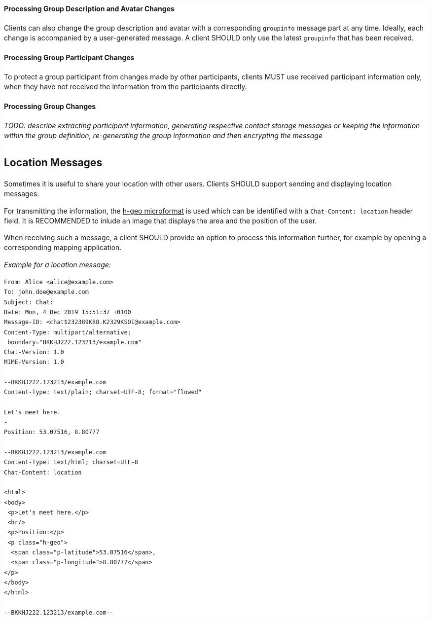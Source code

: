 
#### Processing Group Description and Avatar Changes
Clients can also change the group description and avatar with a corresponding `groupinfo` message part at any time. Ideally, each change is accompanied by a user-generated message. A client SHOULD only use the latest `groupinfo` that has been received.

#### Processing Group Participant Changes
To protect a group participant from changes made by other participants, clients MUST use received participant information only, when they have not received the information from the participants directly. 

#### Processing Group Changes
*TODO: describe extracting participant information, generating respective contact storage messages or keeping the information within the group definition, re-generating the group information and then encrypting the message*

## Location Messages
Sometimes it is useful to share your location with other users. Clients SHOULD support sending and displaying location messages.

For transmitting the information, the [h-geo microformat](http://microformats.org/wiki/h-geo) is used which can be identified with a `Chat-Content: location` header field. It is RECOMMENDED to inlude an image that displays the area and the position of the user.

When receiving such a message, a client SHOULD provide an option to process this information further, for example by opening a corresponding mapping application.

*Example for a location message:*
```
From: Alice <alice@example.com> 
To: john.doe@example.com
Subject: Chat: 
Date: Mon, 4 Dec 2019 15:51:37 +0100 
Message-ID: <chat$232389K88.K2329KSOI@example.com> 
Content-Type: multipart/alternative; 
 boundary="BKKHJ222.123213/example.com"
Chat-Version: 1.0
MIME-Version: 1.0

--BKKHJ222.123213/example.com
Content-Type: text/plain; charset=UTF-8; format="flowed"

Let's meet here.
-
Position: 53.07516, 8.80777

--BKKHJ222.123213/example.com
Content-Type: text/html; charset=UTF-8
Chat-Content: location

<html>
<body>
 <p>Let's meet here.</p>
 <hr/>
 <p>Position:</p>
 <p class="h-geo">
  <span class="p-latitude">53.07516</span>,
  <span class="p-longitude">8.80777</span>
</p>
</body>
</html>

--BKKHJ222.123213/example.com--
```

